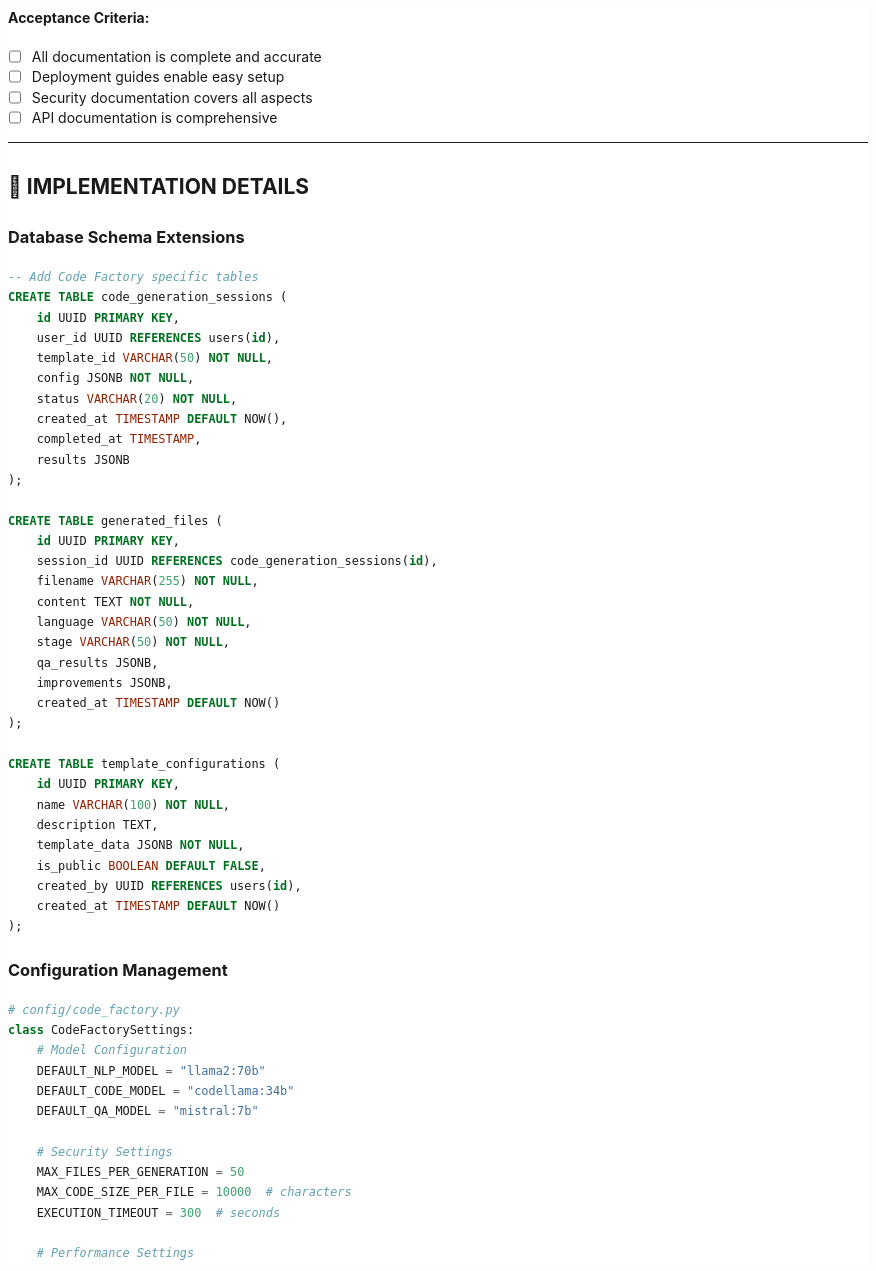 #### Acceptance Criteria:
- [ ] All documentation is complete and accurate
- [ ] Deployment guides enable easy setup
- [ ] Security documentation covers all aspects
- [ ] API documentation is comprehensive

---

## 🔧 IMPLEMENTATION DETAILS

### Database Schema Extensions

```sql
-- Add Code Factory specific tables
CREATE TABLE code_generation_sessions (
    id UUID PRIMARY KEY,
    user_id UUID REFERENCES users(id),
    template_id VARCHAR(50) NOT NULL,
    config JSONB NOT NULL,
    status VARCHAR(20) NOT NULL,
    created_at TIMESTAMP DEFAULT NOW(),
    completed_at TIMESTAMP,
    results JSONB
);

CREATE TABLE generated_files (
    id UUID PRIMARY KEY,
    session_id UUID REFERENCES code_generation_sessions(id),
    filename VARCHAR(255) NOT NULL,
    content TEXT NOT NULL,
    language VARCHAR(50) NOT NULL,
    stage VARCHAR(50) NOT NULL,
    qa_results JSONB,
    improvements JSONB,
    created_at TIMESTAMP DEFAULT NOW()
);

CREATE TABLE template_configurations (
    id UUID PRIMARY KEY,
    name VARCHAR(100) NOT NULL,
    description TEXT,
    template_data JSONB NOT NULL,
    is_public BOOLEAN DEFAULT FALSE,
    created_by UUID REFERENCES users(id),
    created_at TIMESTAMP DEFAULT NOW()
);
```

### Configuration Management

```python
# config/code_factory.py
class CodeFactorySettings:
    # Model Configuration
    DEFAULT_NLP_MODEL = "llama2:70b"
    DEFAULT_CODE_MODEL = "codellama:34b"
    DEFAULT_QA_MODEL = "mistral:7b"
    
    # Security Settings
    MAX_FILES_PER_GENERATION = 50
    MAX_CODE_SIZE_PER_FILE = 10000  # characters
    EXECUTION_TIMEOUT = 300  # seconds
    
    # Performance Settings
```
